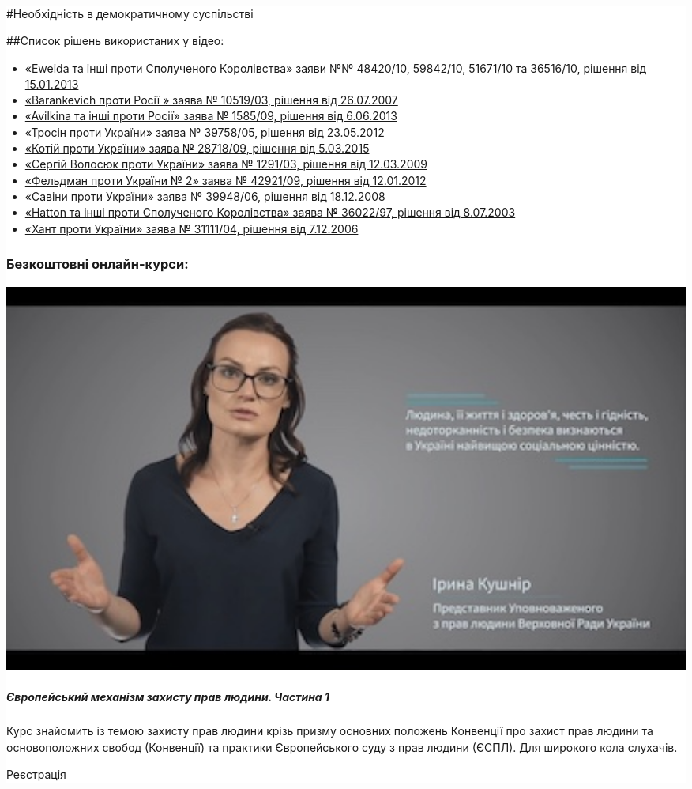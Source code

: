 #Необхідність в демократичному суспільстві
<div class="embed-responsive embed-responsive-16by9">
  <iframe class="embed-responsive-item" src="https://www.youtube.com/embed/v3hmtqhG-Co?rel=0" allowfullscreen></iframe>
</div>

##Список рішень використаних у відео:
* [«Eweida та інші проти Сполученого Королівства» заяви №№ 48420/10, 59842/10, 51671/10 та 36516/10, рішення від 15.01.2013](https://courses.ed-era.com/assets/courseware/3999b647055582b6f6046f392f7dd475/asset-v1:EdEra+HR201+hr201+type@asset+block/8-Eweida.pdf)
* [«Barankevich проти Росії » заява № 10519/03, рішення від 26.07.2007](http://europeancourt.ru/uploads/ECHR_Barankevich_v_Russia_26_07_2007.pdf)
* [«Avilkina та інші проти Росії» заява № 1585/09, рішення від 6.06.2013](http://hudoc.echr.coe.int/eng?i=001-120071)
* [«Тросін проти України» заява № 39758/05, рішення від 23.05.2012](https://courses.ed-era.com/asset-v1:EdEra+HR101+hr101+type@asset+block@1_Trosin_proty_Ukrayiny.pdf)
* [«Котій проти України» заява № 28718/09, рішення від 5.03.2015](https://courses.ed-era.com/asset-v1:EdEra+HR101+hr101+type@asset+block@1_Kotii_vs_Ukraine.pdf)
* [«Сергій Волосюк проти України» заява № 1291/03, рішення від 12.03.2009](https://courses.ed-era.com/assets/courseware/dc986a596375f561741c7696bfc1848a/asset-v1:EdEra+HR201+hr201+type@asset+block/8-Volosyuk.pdf)
* [«Фельдман проти України № 2» заява № 42921/09, рішення від 12.01.2012](https://courses.ed-era.com/assets/courseware/93bd9ea4249ea74245a9515a93d410e7/asset-v1:EdEra+HR201+hr201+type@asset+block/8-Feldman2.pdf)
* [«Савіни проти України» заява № 39948/06, рішення від  18.12.2008](https://courses.ed-era.com/assets/courseware/30b11f335eddd0f58953276f99ca4926/asset-v1:EdEra+HR201+hr201+type@asset+block/8-Saviny.pdf)
* [«Hatton та інші проти Сполученого Королівства» заява № 36022/97, рішення від 8.07.2003](http://docs.pravo.ru/document/view/19382767/)
* [«Хант проти України» заява № 31111/04, рішення від 7.12.2006](./Hunt_v._Ukraine.pdf)


<h3>Безкоштовні онлайн-курси:</h3>
<div class="container">
  <div class="row">
    <div class="col-sm-4">
      <div class="card">
        <img src="../img/hr-course1.jpg" alt="Human Rights basic" style="width:100%">
        <div class="card-container">
          <h5><b>Європейський механізм захисту прав людини. Частина 1</b></h5> 
          <p style="font-weight: 400; font-size: 14px;">Курс знайомить із темою захисту прав людини крізь призму основних положень Конвенції про захист прав людини та основоположних свобод (Конвенції) та практики Європейського суду з прав людини (ЄСПЛ). Для широкого кола слухачів.</p> 
          <a class="btn btn-primary" href="https://courses.ed-era.com/courses/course-v1:EdEra+HR101+hr101/about" role="button">Реєстрація</a>
        </div>
      </div>
    </div>
    <div class="col-sm-4">
      <div class="card">